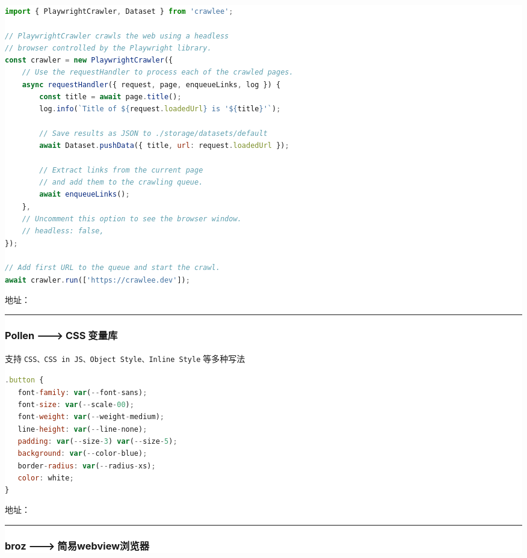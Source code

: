 ```js
import { PlaywrightCrawler, Dataset } from 'crawlee';

// PlaywrightCrawler crawls the web using a headless
// browser controlled by the Playwright library.
const crawler = new PlaywrightCrawler({
    // Use the requestHandler to process each of the crawled pages.
    async requestHandler({ request, page, enqueueLinks, log }) {
        const title = await page.title();
        log.info(`Title of ${request.loadedUrl} is '${title}'`);

        // Save results as JSON to ./storage/datasets/default
        await Dataset.pushData({ title, url: request.loadedUrl });

        // Extract links from the current page
        // and add them to the crawling queue.
        await enqueueLinks();
    },
    // Uncomment this option to see the browser window.
    // headless: false,
});

// Add first URL to the queue and start the crawl.
await crawler.run(['https://crawlee.dev']);
```

地址：<GitHubLink repo="apify/crawlee" />

---

### Pollen ---> CSS 变量库 <GitHubStar repo="heybokeh/pollen" />

支持 `CSS、CSS in JS、Object Style、Inline Style` 等多种写法

```js
.button {
   font-family: var(--font-sans);
   font-size: var(--scale-00);
   font-weight: var(--weight-medium); 
   line-height: var(--line-none);
   padding: var(--size-3) var(--size-5);
   background: var(--color-blue);
   border-radius: var(--radius-xs);
   color: white;
}
```

地址：<GitHubLink repo="heybokeh/pollen" />

---

### broz ---> 简易webview浏览器 <GitHubStar repo="antfu/broz" />
